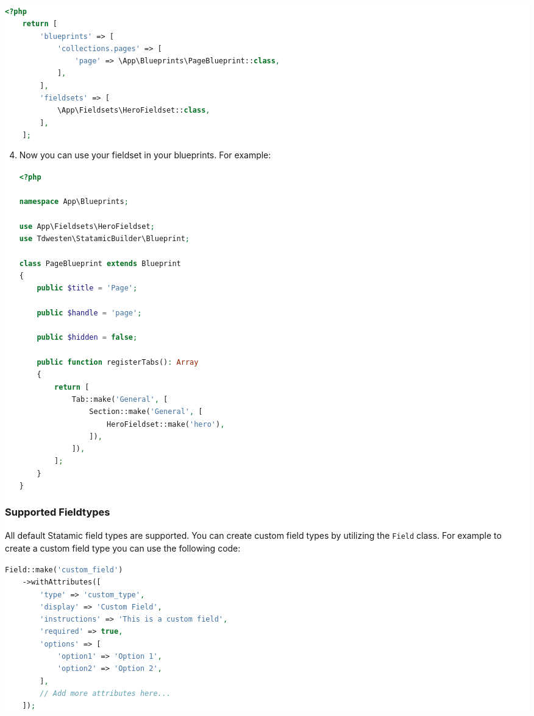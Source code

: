    ```php
   <?php
       return [
           'blueprints' => [
               'collections.pages' => [
                   'page' => \App\Blueprints\PageBlueprint::class,
               ],
           ],
           'fieldsets' => [
               \App\Fieldsets\HeroFieldset::class,
           ],
       ];
   ```

4. Now you can use your fieldset in your blueprints. For example:

   ```php
   <?php

   namespace App\Blueprints;

   use App\Fieldsets\HeroFieldset;
   use Tdwesten\StatamicBuilder\Blueprint;

   class PageBlueprint extends Blueprint
   {
       public $title = 'Page';

       public $handle = 'page';

       public $hidden = false;

       public function registerTabs(): Array
       {
           return [
               Tab::make('General', [
                   Section::make('General', [
                       HeroFieldset::make('hero'),
                   ]),
               ]),
           ];
       }
   }
   ```

### Supported Fieldtypes

All default Statamic field types are supported. You can create custom field types by utilizing the `Field` class. For example to create a custom field type you can use the following code:

```php
Field::make('custom_field')
    ->withAttributes([
        'type' => 'custom_type',
        'display' => 'Custom Field',
        'instructions' => 'This is a custom field',
        'required' => true,
        'options' => [
            'option1' => 'Option 1',
            'option2' => 'Option 2',
        ],
        // Add more attributes here...
    ]);
```
